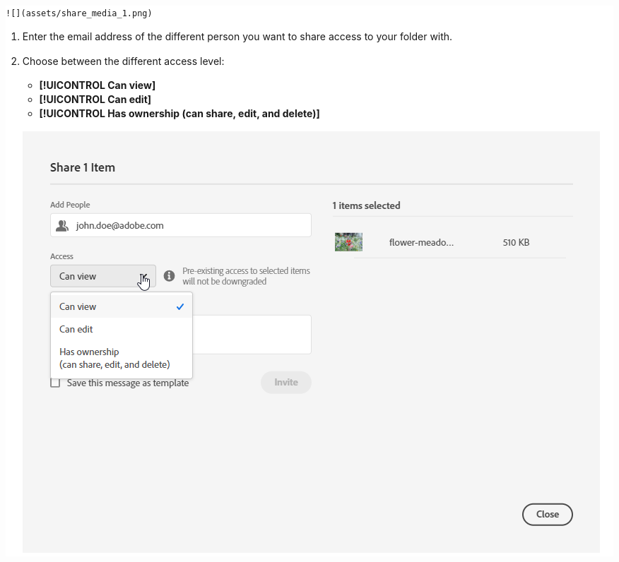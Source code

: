     ![](assets/share_media_1.png)

1. Enter the email address of the different person you want to share access to your folder with.

1. Choose between the different access level:

    * **[!UICONTROL Can view]**
    * **[!UICONTROL Can edit]**
    * **[!UICONTROL Has ownership (can share, edit, and delete)]**

    ![](assets/share_media_2.png)
